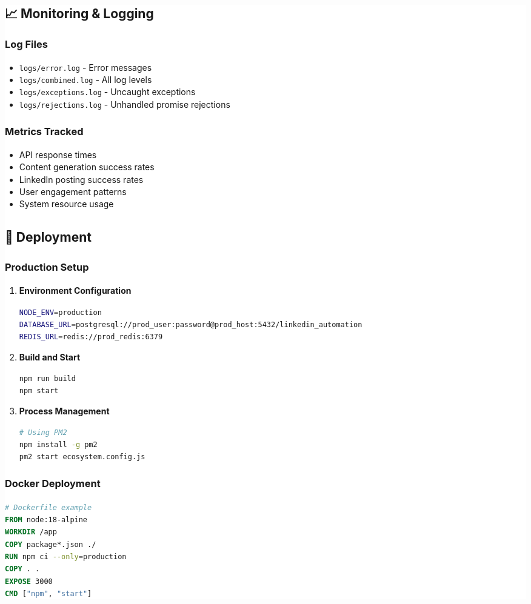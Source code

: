 ## 📈 Monitoring & Logging

### Log Files
- `logs/error.log` - Error messages
- `logs/combined.log` - All log levels
- `logs/exceptions.log` - Uncaught exceptions
- `logs/rejections.log` - Unhandled promise rejections

### Metrics Tracked
- API response times
- Content generation success rates
- LinkedIn posting success rates
- User engagement patterns
- System resource usage

## 🚀 Deployment

### Production Setup

1. **Environment Configuration**
   ```bash
   NODE_ENV=production
   DATABASE_URL=postgresql://prod_user:password@prod_host:5432/linkedin_automation
   REDIS_URL=redis://prod_redis:6379
   ```

2. **Build and Start**
   ```bash
   npm run build
   npm start
   ```

3. **Process Management**
   ```bash
   # Using PM2
   npm install -g pm2
   pm2 start ecosystem.config.js
   ```

### Docker Deployment

```dockerfile
# Dockerfile example
FROM node:18-alpine
WORKDIR /app
COPY package*.json ./
RUN npm ci --only=production
COPY . .
EXPOSE 3000
CMD ["npm", "start"]
```
